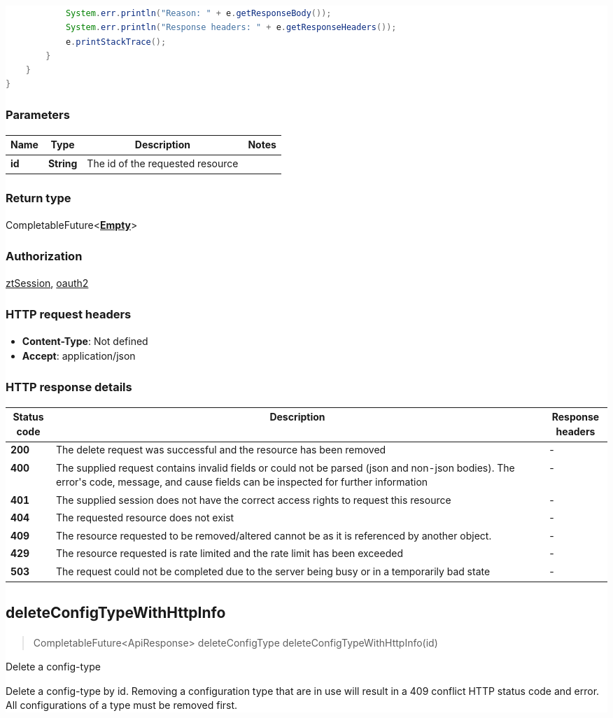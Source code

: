 ```java
            System.err.println("Reason: " + e.getResponseBody());
            System.err.println("Response headers: " + e.getResponseHeaders());
            e.printStackTrace();
        }
    }
}
```

### Parameters


| Name | Type | Description  | Notes |
|------------- | ------------- | ------------- | -------------|
| **id** | **String**| The id of the requested resource | |

### Return type

CompletableFuture<[**Empty**](Empty.md)>


### Authorization

[ztSession](../README.md#ztSession), [oauth2](../README.md#oauth2)

### HTTP request headers

- **Content-Type**: Not defined
- **Accept**: application/json

### HTTP response details
| Status code | Description | Response headers |
|-------------|-------------|------------------|
| **200** | The delete request was successful and the resource has been removed |  -  |
| **400** | The supplied request contains invalid fields or could not be parsed (json and non-json bodies). The error&#39;s code, message, and cause fields can be inspected for further information |  -  |
| **401** | The supplied session does not have the correct access rights to request this resource |  -  |
| **404** | The requested resource does not exist |  -  |
| **409** | The resource requested to be removed/altered cannot be as it is referenced by another object. |  -  |
| **429** | The resource requested is rate limited and the rate limit has been exceeded |  -  |
| **503** | The request could not be completed due to the server being busy or in a temporarily bad state |  -  |

## deleteConfigTypeWithHttpInfo

> CompletableFuture<ApiResponse<Empty>> deleteConfigType deleteConfigTypeWithHttpInfo(id)

Delete a config-type

Delete a config-type by id. Removing a configuration type that are in use will result in a 409 conflict HTTP status code and error. All configurations of a type must be removed first.

